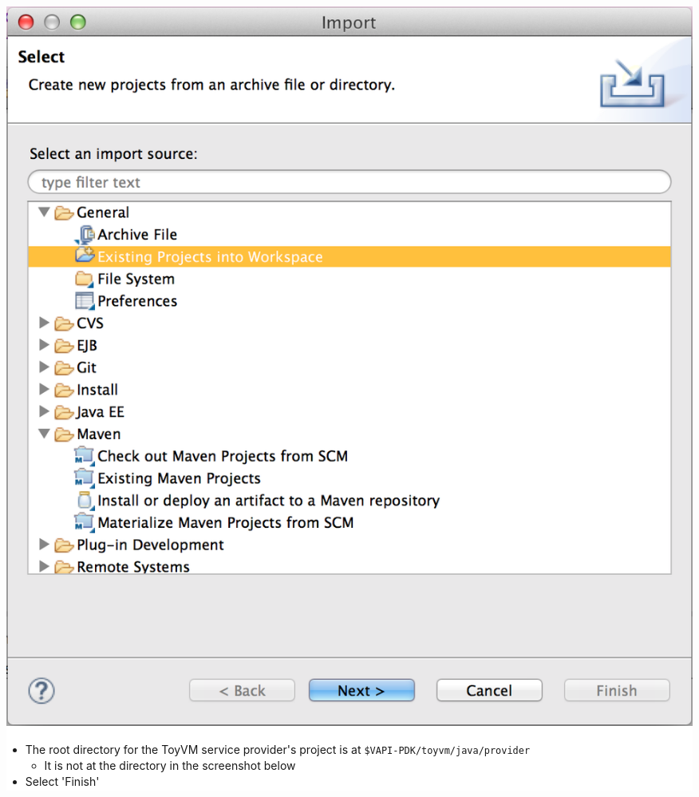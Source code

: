 ![Eclipse import project](../images/eclipse-import-project.png)

-   The root directory for the ToyVM service provider's project is at
    `$VAPI-PDK/toyvm/java/provider`
    -   It is not at the directory in the screenshot below
-   Select 'Finish'
